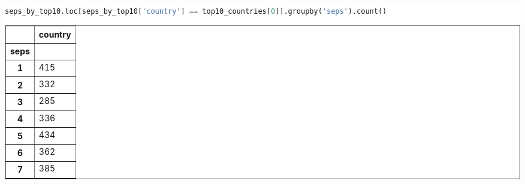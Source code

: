 


```python
seps_by_top10.loc[seps_by_top10['country'] == top10_countries[0]].groupby('seps').count()
```




<div>
<style scoped>
    .dataframe tbody tr th:only-of-type {
        vertical-align: middle;
    }

    .dataframe tbody tr th {
        vertical-align: top;
    }

    .dataframe thead th {
        text-align: right;
    }
</style>
<table border="1" class="dataframe">
  <thead>
    <tr style="text-align: right;">
      <th></th>
      <th>country</th>
    </tr>
    <tr>
      <th>seps</th>
      <th></th>
    </tr>
  </thead>
  <tbody>
    <tr>
      <th>1</th>
      <td>415</td>
    </tr>
    <tr>
      <th>2</th>
      <td>332</td>
    </tr>
    <tr>
      <th>3</th>
      <td>285</td>
    </tr>
    <tr>
      <th>4</th>
      <td>336</td>
    </tr>
    <tr>
      <th>5</th>
      <td>434</td>
    </tr>
    <tr>
      <th>6</th>
      <td>362</td>
    </tr>
    <tr>
      <th>7</th>
      <td>385</td>
    </tr>
  </tbody>
</table>
</div>
